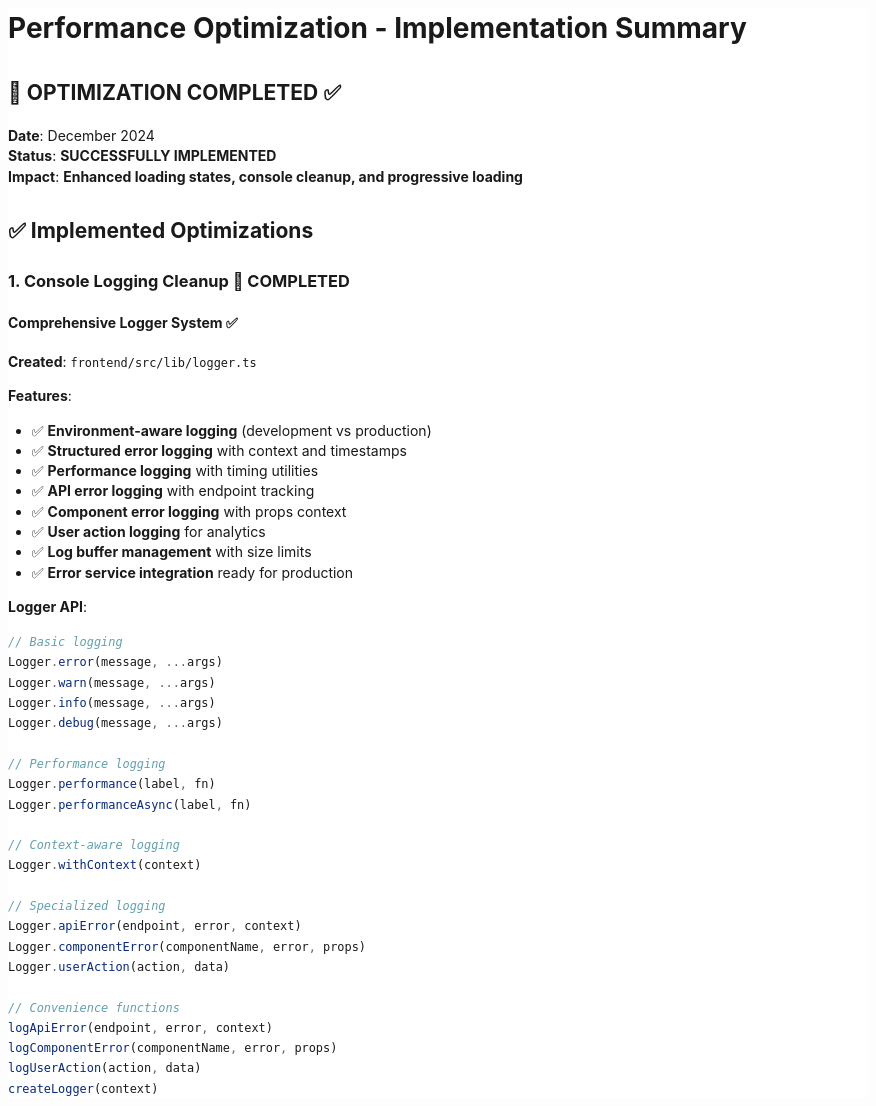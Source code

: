 # Performance Optimization - Implementation Summary

## 🎯 **OPTIMIZATION COMPLETED** ✅

**Date**: December 2024  
**Status**: **SUCCESSFULLY IMPLEMENTED**  
**Impact**: **Enhanced loading states, console cleanup, and progressive loading**

## ✅ **Implemented Optimizations**

### 1. Console Logging Cleanup 🔴 **COMPLETED**

#### **Comprehensive Logger System** ✅
**Created**: `frontend/src/lib/logger.ts`

**Features**:
- ✅ **Environment-aware logging** (development vs production)
- ✅ **Structured error logging** with context and timestamps
- ✅ **Performance logging** with timing utilities
- ✅ **API error logging** with endpoint tracking
- ✅ **Component error logging** with props context
- ✅ **User action logging** for analytics
- ✅ **Log buffer management** with size limits
- ✅ **Error service integration** ready for production

**Logger API**:
```typescript
// Basic logging
Logger.error(message, ...args)
Logger.warn(message, ...args)
Logger.info(message, ...args)
Logger.debug(message, ...args)

// Performance logging
Logger.performance(label, fn)
Logger.performanceAsync(label, fn)

// Context-aware logging
Logger.withContext(context)

// Specialized logging
Logger.apiError(endpoint, error, context)
Logger.componentError(componentName, error, props)
Logger.userAction(action, data)

// Convenience functions
logApiError(endpoint, error, context)
logComponentError(componentName, error, props)
logUserAction(action, data)
createLogger(context)
```
